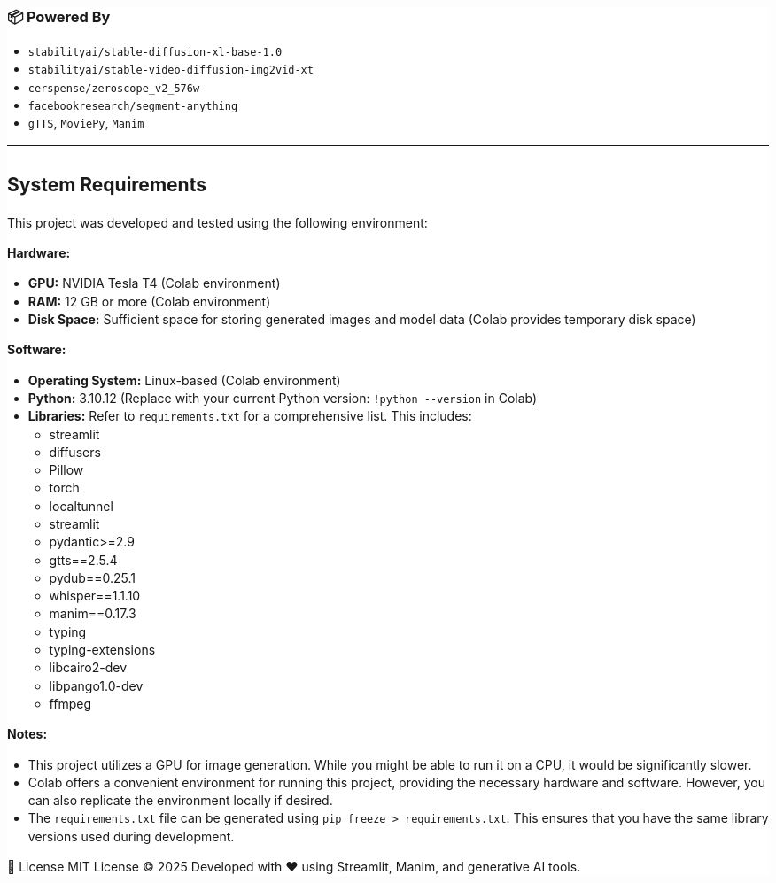 
<h3> 📦 Powered By </h3>

- `stabilityai/stable-diffusion-xl-base-1.0`
- `stabilityai/stable-video-diffusion-img2vid-xt`
- `cerspense/zeroscope_v2_576w`
- `facebookresearch/segment-anything`
- `gTTS`, `MoviePy`, `Manim`

---

## System Requirements

This project was developed and tested using the following environment:

**Hardware:**

* **GPU:** NVIDIA Tesla T4 (Colab environment)
* **RAM:**  12 GB or more (Colab environment)
* **Disk Space:** Sufficient space for storing generated images and model data (Colab provides temporary disk space)

**Software:**

* **Operating System:** Linux-based (Colab environment)
* **Python:** 3.10.12 (Replace with your current Python version: `!python --version` in Colab)
* **Libraries:** Refer to `requirements.txt` for a comprehensive list. This includes:
    * streamlit
    * diffusers
    * Pillow
    * torch
    * localtunnel
    * streamlit
    * pydantic>=2.9
    * gtts==2.5.4
    * pydub==0.25.1
    * whisper==1.1.10
    * manim==0.17.3
    * typing
    * typing-extensions
    * libcairo2-dev 
    * libpango1.0-dev 
    * ffmpeg

**Notes:**

* This project utilizes a GPU for image generation. While you might be able to run it on a CPU, it would be significantly slower.
* Colab offers a convenient environment for running this project, providing the necessary hardware and software. However, you can also replicate the environment locally if desired.
* The `requirements.txt` file can be generated using `pip freeze > requirements.txt`. This ensures that you have the same library versions used during development.

📜 License
MIT License © 2025
Developed with ❤️ using Streamlit, Manim, and generative AI tools.
